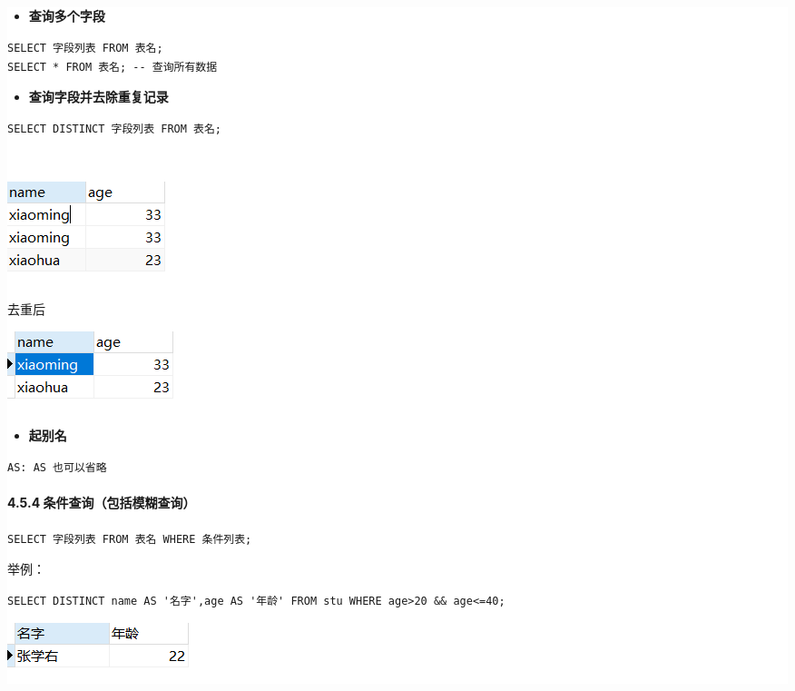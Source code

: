 *   **查询多个字段**
    

```
SELECT 字段列表 FROM 表名;
SELECT * FROM 表名; -- 查询所有数据
```

*   **查询字段并去除重复记录**
    

```
SELECT DISTINCT 字段列表 FROM 表名;

```

​​​​​​​

![](<assets/1740015447644.png>)

​​​​​​​去重后

![](<assets/1740015447868.png>)

*   **起别名**
    

```
AS: AS 也可以省略

```

#### 4.5.4 条件查询（包括模糊查询）

```
SELECT 字段列表 FROM 表名 WHERE 条件列表;

```

举例： 

```
SELECT DISTINCT name AS '名字',age AS '年龄' FROM stu WHERE age>20 && age<=40;

```

![](<assets/1740015448101.png>)
